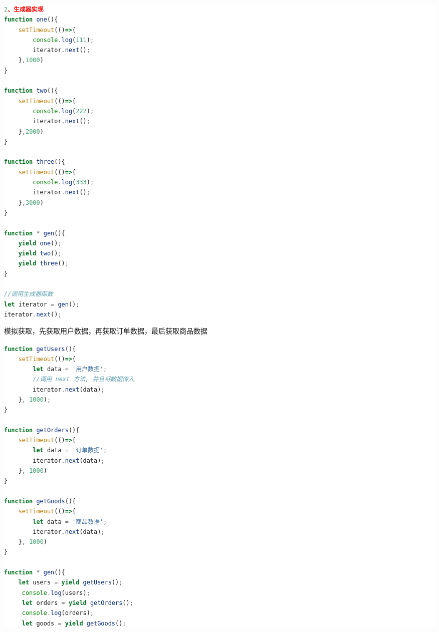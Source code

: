 ```javascript
2、生成器实现
function one(){
    setTimeout(()=>{
        console.log(111);
        iterator.next();
    },1000)
}

function two(){
    setTimeout(()=>{
        console.log(222);
        iterator.next();
    },2000)
}

function three(){
    setTimeout(()=>{
        console.log(333);
        iterator.next();
    },3000)
}

function * gen(){
    yield one();
    yield two();
    yield three();
}

//调用生成器函数
let iterator = gen();
iterator.next();
```

模拟获取，先获取用户数据，再获取订单数据，最后获取商品数据

```javascript
function getUsers(){
    setTimeout(()=>{
        let data = '用户数据';
        //调用 next 方法, 并且将数据传入
        iterator.next(data);
    }, 1000);
}

function getOrders(){
    setTimeout(()=>{
        let data = '订单数据';
        iterator.next(data);
    }, 1000)
}

function getGoods(){
    setTimeout(()=>{
        let data = '商品数据';
        iterator.next(data);
    }, 1000)
}

function * gen(){
    let users = yield getUsers();
     console.log(users);
     let orders = yield getOrders();
     console.log(orders);
     let goods = yield getGoods();
```